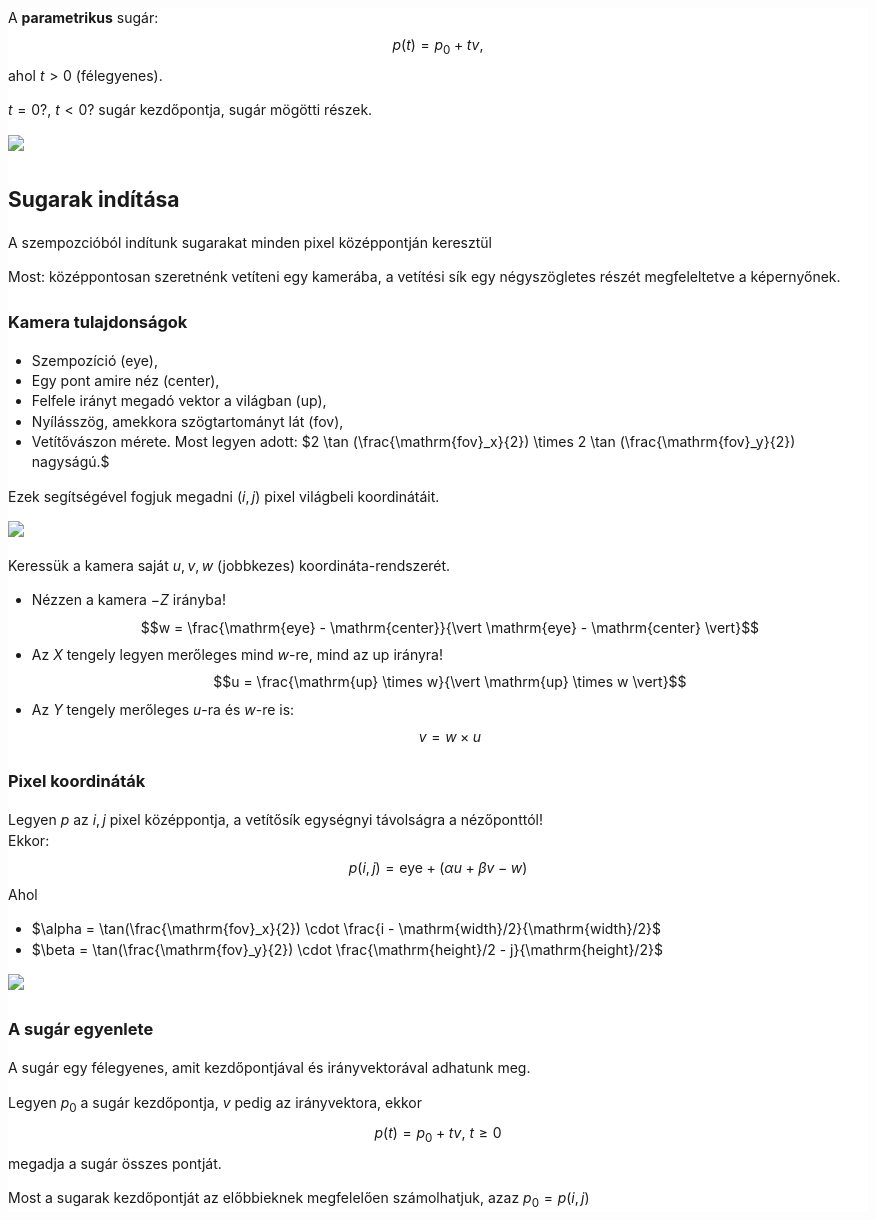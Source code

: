 A **parametrikus** sugár:
$$p(t) = p_0 + tv,$$ ahol $t > 0$ (félegyenes).

$t = 0$?, $t < 0$? sugár kezdőpontja, sugár mögötti részek.

![](https://i.imgur.com/zRZq95g.png)

## Sugarak indítása
A szempozcióból indítunk sugarakat minden pixel középpontján keresztül

Most: középpontosan szeretnénk vetíteni egy kamerába, a vetítési sík egy négyszögletes
részét megfeleltetve a képernyőnek.

### Kamera tulajdonságok
- Szempozíció (eye),
- Egy pont amire néz (center),
- Felfele irányt megadó vektor a világban (up),
- Nyílásszög, amekkora szögtartományt lát (fov),
- Vetítővászon mérete. Most legyen adott: $2 \tan (\frac{\mathrm{fov}_x}{2}) \times 2 \tan (\frac{\mathrm{fov}_y}{2}) nagyságú.$

Ezek segítségével fogjuk megadni $(i,j)$ pixel világbeli koordinátáit.

![](https://imgur.com/zzUKd6o.png)

Keressük a kamera saját $u,v,w$ (jobbkezes) koordináta-rendszerét.
- Nézzen a kamera $-Z$ irányba!
$$w = \frac{\mathrm{eye} - \mathrm{center}}{\vert \mathrm{eye} - \mathrm{center} \vert}$$
- Az $X$ tengely legyen merőleges mind $w$-re, mind az $\mathrm{up}$ irányra!
$$u = \frac{\mathrm{up} \times w}{\vert \mathrm{up} \times w \vert}$$
- Az $Y$ tengely merőleges $u$-ra és $w$-re is:
$$v = w \times u$$

### Pixel koordináták
Legyen $p$ az $i,j$ pixel középpontja, a vetítősík egységnyi távolságra a nézőponttól!\
Ekkor:
$$p(i,j) = \mathrm{eye} + (\alpha u + \beta v - w)$$
Ahol
- $\alpha = \tan(\frac{\mathrm{fov}_x}{2}) \cdot \frac{i - \mathrm{width}/2}{\mathrm{width}/2}$
- $\beta = \tan(\frac{\mathrm{fov}_y}{2}) \cdot \frac{\mathrm{height}/2 - j}{\mathrm{height}/2}$

![](https://imgur.com/QNqNx2Q.png)

### A sugár egyenlete
A sugár egy félegyenes, amit kezdőpontjával és irányvektorával adhatunk meg.

Legyen $p_0$ a sugár kezdőpontja, $v$ pedig az irányvektora, ekkor
$$p(t) = p_0 + tv, \ t \geq 0$$ megadja a sugár összes pontját.

Most a sugarak kezdőpontját az előbbieknek megfelelően számolhatjuk, azaz
$p_0 = p(i,j)$
